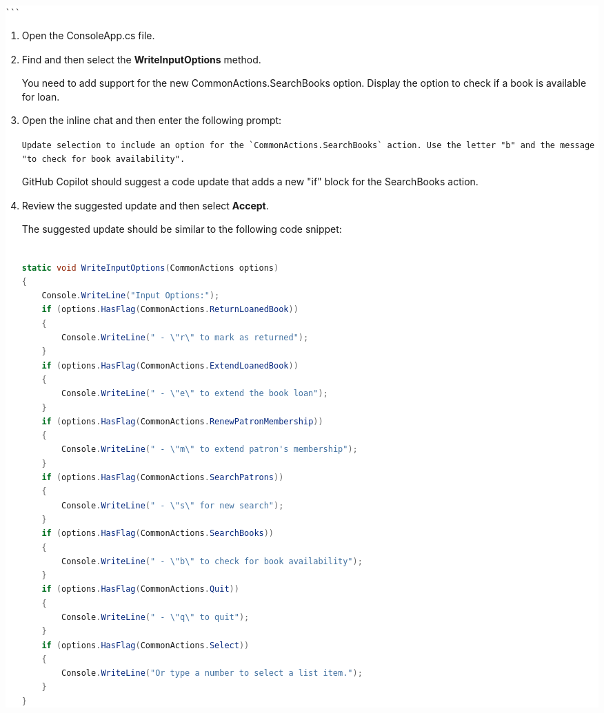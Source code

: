     ```

1. Open the ConsoleApp.cs file.

1. Find and then select the **WriteInputOptions** method.

    You need to add support for the new CommonActions.SearchBooks option. Display the option to check if a book is available for loan.

1. Open the inline chat and then enter the following prompt:

    ```plaintext
    Update selection to include an option for the `CommonActions.SearchBooks` action. Use the letter "b" and the message "to check for book availability".
    ```

    GitHub Copilot should suggest a code update that adds a new "if" block for the SearchBooks action.

1. Review the suggested update and then select **Accept**.

    The suggested update should be similar to the following code snippet:

    ```csharp

    static void WriteInputOptions(CommonActions options)
    {
        Console.WriteLine("Input Options:");
        if (options.HasFlag(CommonActions.ReturnLoanedBook))
        {
            Console.WriteLine(" - \"r\" to mark as returned");
        }
        if (options.HasFlag(CommonActions.ExtendLoanedBook))
        {
            Console.WriteLine(" - \"e\" to extend the book loan");
        }
        if (options.HasFlag(CommonActions.RenewPatronMembership))
        {
            Console.WriteLine(" - \"m\" to extend patron's membership");
        }
        if (options.HasFlag(CommonActions.SearchPatrons))
        {
            Console.WriteLine(" - \"s\" for new search");
        }
        if (options.HasFlag(CommonActions.SearchBooks))
        {
            Console.WriteLine(" - \"b\" to check for book availability");
        }
        if (options.HasFlag(CommonActions.Quit))
        {
            Console.WriteLine(" - \"q\" to quit");
        }
        if (options.HasFlag(CommonActions.Select))
        {
            Console.WriteLine("Or type a number to select a list item.");
        }
    }
